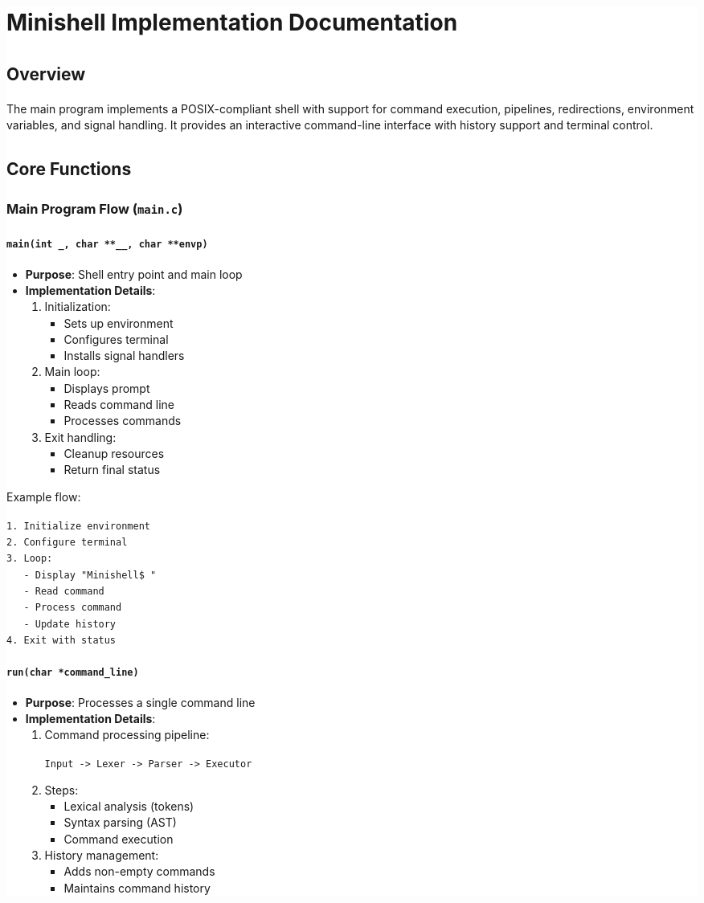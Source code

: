# Minishell Implementation Documentation

## Overview
The main program implements a POSIX-compliant shell with support for command execution, pipelines, redirections, environment variables, and signal handling. It provides an interactive command-line interface with history support and terminal control.

## Core Functions

### Main Program Flow (`main.c`)

#### `main(int _, char **__, char **envp)`
- **Purpose**: Shell entry point and main loop
- **Implementation Details**:
  1. Initialization:
     - Sets up environment
     - Configures terminal
     - Installs signal handlers
  2. Main loop:
     - Displays prompt
     - Reads command line
     - Processes commands
  3. Exit handling:
     - Cleanup resources
     - Return final status

Example flow:
```
1. Initialize environment
2. Configure terminal
3. Loop:
   - Display "Minishell$ "
   - Read command
   - Process command
   - Update history
4. Exit with status
```

#### `run(char *command_line)`
- **Purpose**: Processes a single command line
- **Implementation Details**:
  1. Command processing pipeline:
     ```
     Input -> Lexer -> Parser -> Executor
     ```
  2. Steps:
     - Lexical analysis (tokens)
     - Syntax parsing (AST)
     - Command execution
  3. History management:
     - Adds non-empty commands
     - Maintains command history

